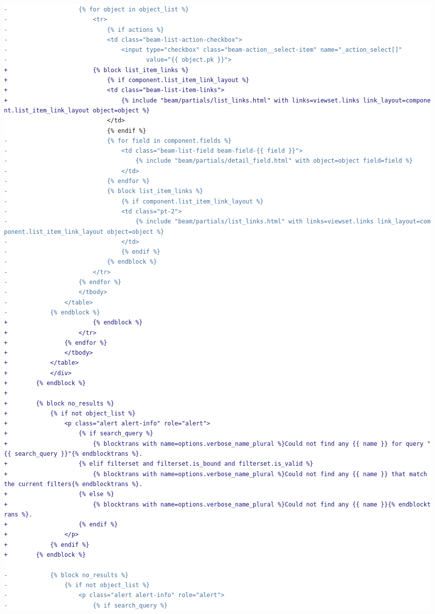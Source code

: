 ```diff
-                    {% for object in object_list %}
-                        <tr>
-                            {% if actions %}
-                            <td class="beam-list-action-checkbox">
-                                <input type="checkbox" class="beam-action__select-item" name="_action_select[]"
-                                       value="{{ object.pk }}">
+                        {% block list_item_links %}
+                            {% if component.list_item_link_layout %}
+                            <td class="beam-list-item-links">
+                                {% include "beam/partials/list_links.html" with links=viewset.links link_layout=component.list_item_link_layout object=object %}
                             </td>
                             {% endif %}
-                            {% for field in component.fields %}
-                                <td class="beam-list-field beam-field-{{ field }}">
-                                    {% include "beam/partials/detail_field.html" with object=object field=field %}
-                                </td>
-                            {% endfor %}
-                            {% block list_item_links %}
-                                {% if component.list_item_link_layout %}
-                                <td class="pt-2">
-                                    {% include "beam/partials/list_links.html" with links=viewset.links link_layout=component.list_item_link_layout object=object %}
-                                </td>
-                                {% endif %}
-                            {% endblock %}
-                        </tr>
-                    {% endfor %}
-                    </tbody>
-                </table>
-            {% endblock %}
+                        {% endblock %}
+                    </tr>
+                {% endfor %}
+                </tbody>
+            </table>
+            </div>
+        {% endblock %}
+
+        {% block no_results %}
+            {% if not object_list %}
+                <p class="alert alert-info" role="alert">
+                    {% if search_query %}
+                        {% blocktrans with name=options.verbose_name_plural %}Could not find any {{ name }} for query "{{ search_query }}"{% endblocktrans %}.
+                    {% elif filterset and filterset.is_bound and filterset.is_valid %}
+                        {% blocktrans with name=options.verbose_name_plural %}Could not find any {{ name }} that match the current filters{% endblocktrans %}.
+                    {% else %}
+                        {% blocktrans with name=options.verbose_name_plural %}Could not find any {{ name }}{% endblocktrans %}.
+                    {% endif %}
+                </p>
+            {% endif %}
+        {% endblock %}
 
-            {% block no_results %}
-                {% if not object_list %}
-                    <p class="alert alert-info" role="alert">
-                        {% if search_query %}
```